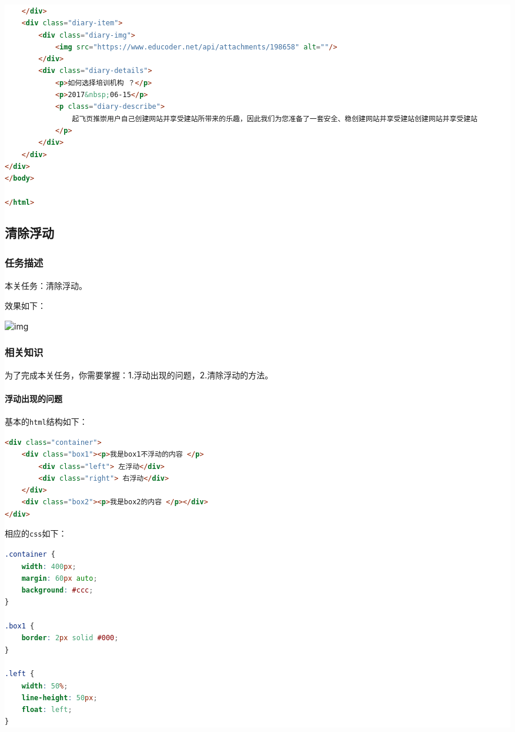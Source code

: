 ```html
    </div>
    <div class="diary-item">
        <div class="diary-img">
            <img src="https://www.educoder.net/api/attachments/198658" alt=""/>
        </div>
        <div class="diary-details">
            <p>如何选择培训机构 ？</p>
            <p>2017&nbsp;06-15</p>
            <p class="diary-describe">
                起飞页推崇用户自己创建网站并享受建站所带来的乐趣，因此我们为您准备了一套安全、稳创建网站并享受建站创建网站并享受建站
            </p>
        </div>
    </div>
</div>
</body>

</html>
```

## 清除浮动

### 任务描述

本关任务：清除浮动。

效果如下：

   ![img](https://holon-image.oss-cn-beijing.aliyuncs.com/20220417182556icE9Cz.png)  

### 相关知识

为了完成本关任务，你需要掌握：1.浮动出现的问题，2.清除浮动的方法。

#### 浮动出现的问题

基本的`html`结构如下：

```html
<div class="container">
    <div class="box1"><p>我是box1不浮动的内容 </p>
        <div class="left"> 左浮动</div>
        <div class="right"> 右浮动</div>
    </div>
    <div class="box2"><p>我是box2的内容 </p></div>
</div>  
```

相应的`css`如下：

```css
.container {
    width: 400px;
    margin: 60px auto;
    background: #ccc;
}

.box1 {
    border: 2px solid #000;
}

.left {
    width: 50%;
    line-height: 50px;
    float: left;
}
```